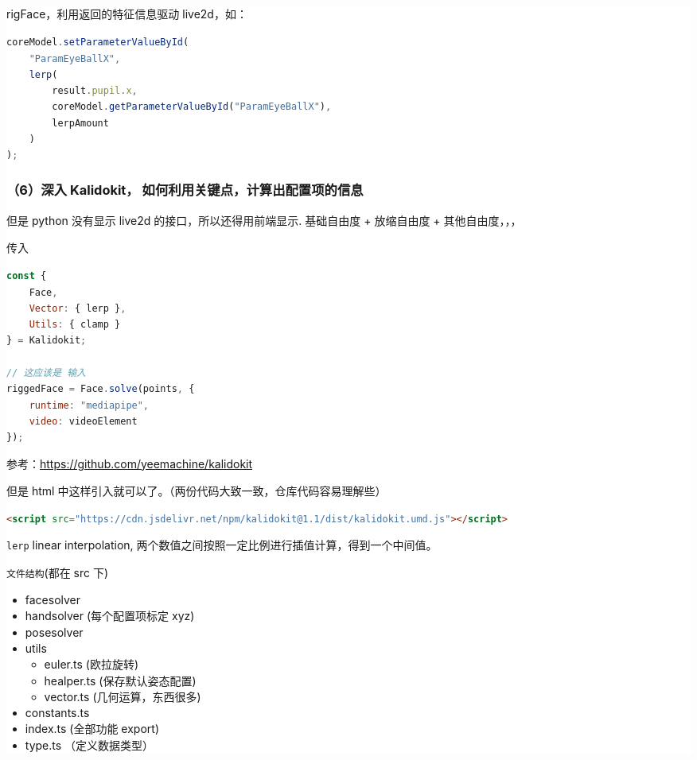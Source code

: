 rigFace，利用返回的特征信息驱动 live2d，如：

```js
coreModel.setParameterValueById(
    "ParamEyeBallX",
    lerp(
        result.pupil.x,
        coreModel.getParameterValueById("ParamEyeBallX"),
        lerpAmount
    )
);
```




### （6）深入 Kalidokit， 如何利用关键点，计算出配置项的信息

但是 python 没有显示 live2d 的接口，所以还得用前端显示. 基础自由度 + 放缩自由度 + 其他自由度，，，

传入
```js
const {
    Face,
    Vector: { lerp },
    Utils: { clamp }
} = Kalidokit;

// 这应该是 输入
riggedFace = Face.solve(points, {
    runtime: "mediapipe",
    video: videoElement
});
```

参考：https://github.com/yeemachine/kalidokit

但是 html 中这样引入就可以了。（两份代码大致一致，仓库代码容易理解些）

```html
<script src="https://cdn.jsdelivr.net/npm/kalidokit@1.1/dist/kalidokit.umd.js"></script>
```

`lerp` linear interpolation, 两个数值之间按照一定比例进行插值计算，得到一个中间值。

`文件结构`(都在 src 下)
- facesolver
- handsolver (每个配置项标定 xyz)
- posesolver
- utils
  - euler.ts (欧拉旋转)
  - healper.ts (保存默认姿态配置)
  - vector.ts (几何运算，东西很多)
- constants.ts
- index.ts (全部功能 export)
- type.ts （定义数据类型）
